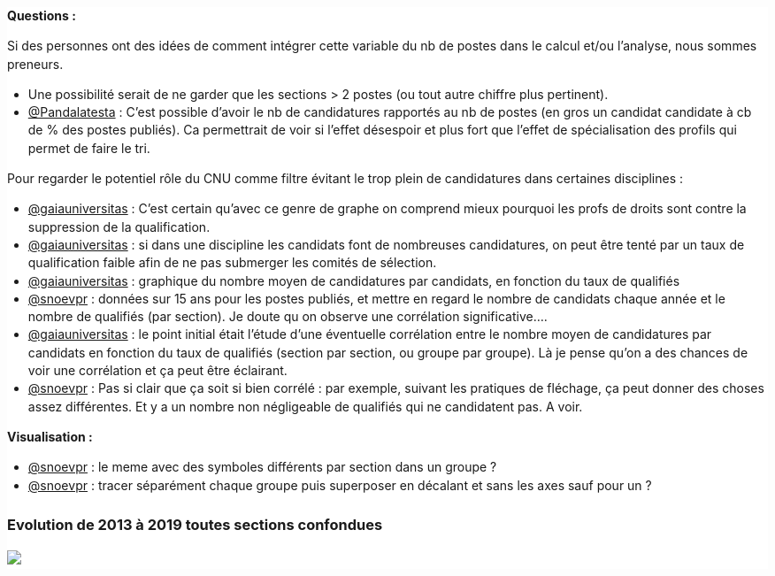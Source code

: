 **Questions :**

Si des personnes ont des idées de comment intégrer cette variable du nb
de postes dans le calcul et/ou l’analyse, nous sommes preneurs.

-   Une possibilité serait de ne garder que les sections &gt; 2 postes
    (ou tout autre chiffre plus pertinent).
-   [@Pandalatesta](https://twitter.com/Pandalatesta/status/1333473037342175233)
    : C’est possible d’avoir le nb de candidatures rapportés au nb de
    postes (en gros un candidat candidate à cb de % des postes publiés).
    Ca permettrait de voir si l’effet désespoir et plus fort que l’effet
    de spécialisation des profils qui permet de faire le tri.

Pour regarder le potentiel rôle du CNU comme filtre évitant le trop
plein de candidatures dans certaines disciplines :

-   [@gaiauniversitas](https://twitter.com/gaiauniversitas/status/1333468971350200321)
    : C’est certain qu’avec ce genre de graphe on comprend mieux
    pourquoi les profs de droits sont contre la suppression de la
    qualification.
-   [@gaiauniversitas](https://twitter.com/gaiauniversitas/status/1333484701428969472)
    : si dans une discipline les candidats font de nombreuses
    candidatures, on peut être tenté par un taux de qualification faible
    afin de ne pas submerger les comités de sélection.
-   [@gaiauniversitas](https://twitter.com/gaiauniversitas/status/1333485369963270149)
    : graphique du nombre moyen de candidatures par candidats, en
    fonction du taux de qualifiés
-   [@snoevpr](https://twitter.com/Snoevpr/status/1333530523956862976) :
    données sur 15 ans pour les postes publiés, et mettre en regard le
    nombre de candidats chaque année et le nombre de qualifiés (par
    section). Je doute qu on observe une corrélation significative….
-   [@gaiauniversitas](https://twitter.com/gaiauniversitas/status/1333532431555702784)
    : le point initial était l’étude d’une éventuelle corrélation entre
    le nombre moyen de candidatures par candidats en fonction du taux de
    qualifiés (section par section, ou groupe par groupe). Là je pense
    qu’on a des chances de voir une corrélation et ça peut être
    éclairant.
-   [@snoevpr](https://twitter.com/Snoevpr/status/1333534262767857664) :
    Pas si clair que ça soit si bien corrélé : par exemple, suivant les
    pratiques de fléchage, ça peut donner des choses assez différentes.
    Et y a un nombre non négligeable de qualifiés qui ne candidatent
    pas. A voir.

**Visualisation :**

-   [@snoevpr](https://twitter.com/Snoevpr/status/1333487810280611843) :
    le meme avec des symboles différents par section dans un groupe ?
-   [@snoevpr](https://twitter.com/Snoevpr/status/1333511064248520707) :
    tracer séparément chaque groupe puis superposer en décalant et sans
    les axes sauf pour un ?

### Evolution de 2013 à 2019 toutes sections confondues

![](ConcoursMCF_files/figure-gfm/candidatures.par.candidat.MCF.3-1.png)
